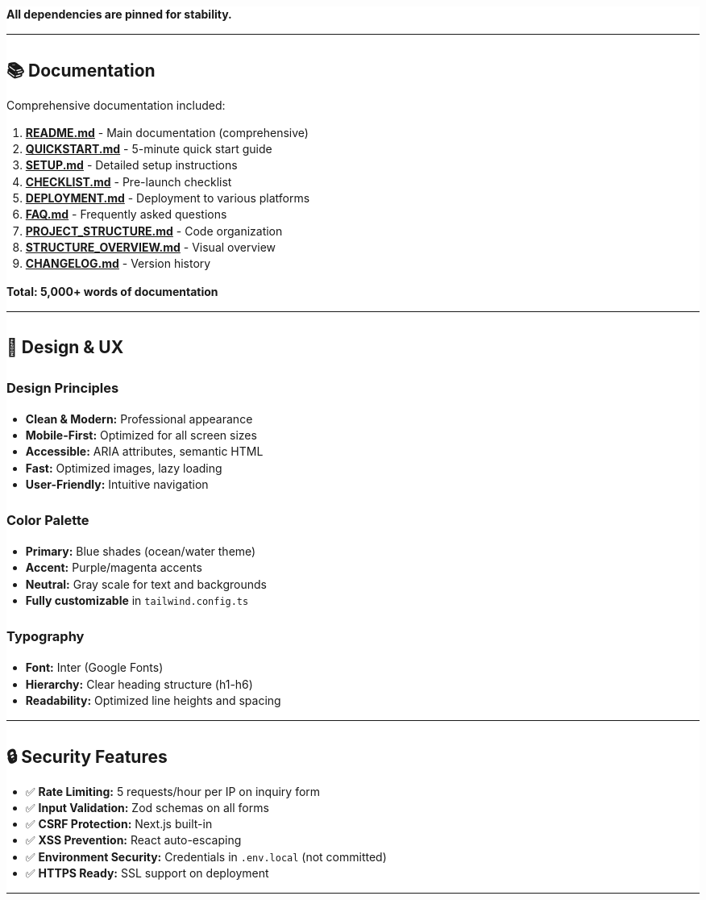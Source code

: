 **All dependencies are pinned for stability.**

---

## 📚 Documentation

Comprehensive documentation included:

1. **[README.md](README.md)** - Main documentation (comprehensive)
2. **[QUICKSTART.md](QUICKSTART.md)** - 5-minute quick start guide
3. **[SETUP.md](SETUP.md)** - Detailed setup instructions
4. **[CHECKLIST.md](CHECKLIST.md)** - Pre-launch checklist
5. **[DEPLOYMENT.md](DEPLOYMENT.md)** - Deployment to various platforms
6. **[FAQ.md](FAQ.md)** - Frequently asked questions
7. **[PROJECT_STRUCTURE.md](PROJECT_STRUCTURE.md)** - Code organization
8. **[STRUCTURE_OVERVIEW.md](STRUCTURE_OVERVIEW.md)** - Visual overview
9. **[CHANGELOG.md](CHANGELOG.md)** - Version history

**Total: 5,000+ words of documentation**

---

## 🎨 Design & UX

### Design Principles
- **Clean & Modern:** Professional appearance
- **Mobile-First:** Optimized for all screen sizes
- **Accessible:** ARIA attributes, semantic HTML
- **Fast:** Optimized images, lazy loading
- **User-Friendly:** Intuitive navigation

### Color Palette
- **Primary:** Blue shades (ocean/water theme)
- **Accent:** Purple/magenta accents
- **Neutral:** Gray scale for text and backgrounds
- **Fully customizable** in `tailwind.config.ts`

### Typography
- **Font:** Inter (Google Fonts)
- **Hierarchy:** Clear heading structure (h1-h6)
- **Readability:** Optimized line heights and spacing

---

## 🔒 Security Features

- ✅ **Rate Limiting:** 5 requests/hour per IP on inquiry form
- ✅ **Input Validation:** Zod schemas on all forms
- ✅ **CSRF Protection:** Next.js built-in
- ✅ **XSS Prevention:** React auto-escaping
- ✅ **Environment Security:** Credentials in `.env.local` (not committed)
- ✅ **HTTPS Ready:** SSL support on deployment

---
